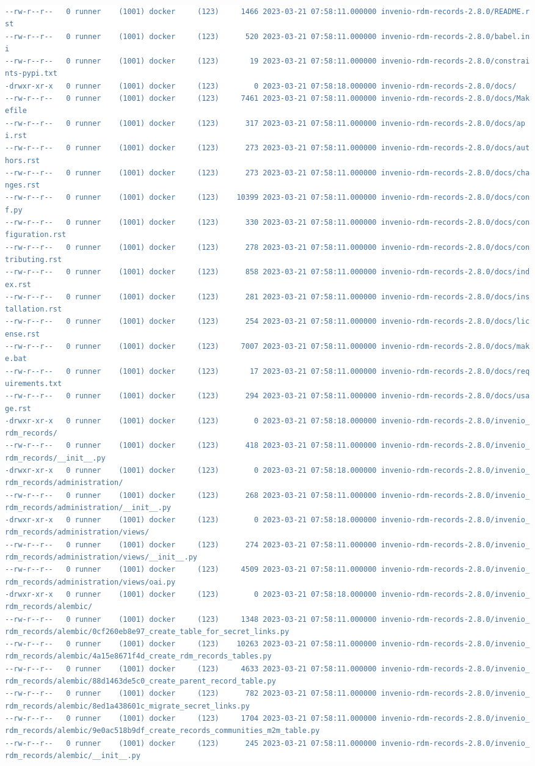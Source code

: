 ```diff
--rw-r--r--   0 runner    (1001) docker     (123)     1466 2023-03-21 07:58:11.000000 invenio-rdm-records-2.8.0/README.rst
--rw-r--r--   0 runner    (1001) docker     (123)      520 2023-03-21 07:58:11.000000 invenio-rdm-records-2.8.0/babel.ini
--rw-r--r--   0 runner    (1001) docker     (123)       19 2023-03-21 07:58:11.000000 invenio-rdm-records-2.8.0/constraints-pypi.txt
-drwxr-xr-x   0 runner    (1001) docker     (123)        0 2023-03-21 07:58:18.000000 invenio-rdm-records-2.8.0/docs/
--rw-r--r--   0 runner    (1001) docker     (123)     7461 2023-03-21 07:58:11.000000 invenio-rdm-records-2.8.0/docs/Makefile
--rw-r--r--   0 runner    (1001) docker     (123)      317 2023-03-21 07:58:11.000000 invenio-rdm-records-2.8.0/docs/api.rst
--rw-r--r--   0 runner    (1001) docker     (123)      273 2023-03-21 07:58:11.000000 invenio-rdm-records-2.8.0/docs/authors.rst
--rw-r--r--   0 runner    (1001) docker     (123)      273 2023-03-21 07:58:11.000000 invenio-rdm-records-2.8.0/docs/changes.rst
--rw-r--r--   0 runner    (1001) docker     (123)    10399 2023-03-21 07:58:11.000000 invenio-rdm-records-2.8.0/docs/conf.py
--rw-r--r--   0 runner    (1001) docker     (123)      330 2023-03-21 07:58:11.000000 invenio-rdm-records-2.8.0/docs/configuration.rst
--rw-r--r--   0 runner    (1001) docker     (123)      278 2023-03-21 07:58:11.000000 invenio-rdm-records-2.8.0/docs/contributing.rst
--rw-r--r--   0 runner    (1001) docker     (123)      858 2023-03-21 07:58:11.000000 invenio-rdm-records-2.8.0/docs/index.rst
--rw-r--r--   0 runner    (1001) docker     (123)      281 2023-03-21 07:58:11.000000 invenio-rdm-records-2.8.0/docs/installation.rst
--rw-r--r--   0 runner    (1001) docker     (123)      254 2023-03-21 07:58:11.000000 invenio-rdm-records-2.8.0/docs/license.rst
--rw-r--r--   0 runner    (1001) docker     (123)     7007 2023-03-21 07:58:11.000000 invenio-rdm-records-2.8.0/docs/make.bat
--rw-r--r--   0 runner    (1001) docker     (123)       17 2023-03-21 07:58:11.000000 invenio-rdm-records-2.8.0/docs/requirements.txt
--rw-r--r--   0 runner    (1001) docker     (123)      294 2023-03-21 07:58:11.000000 invenio-rdm-records-2.8.0/docs/usage.rst
-drwxr-xr-x   0 runner    (1001) docker     (123)        0 2023-03-21 07:58:18.000000 invenio-rdm-records-2.8.0/invenio_rdm_records/
--rw-r--r--   0 runner    (1001) docker     (123)      418 2023-03-21 07:58:11.000000 invenio-rdm-records-2.8.0/invenio_rdm_records/__init__.py
-drwxr-xr-x   0 runner    (1001) docker     (123)        0 2023-03-21 07:58:18.000000 invenio-rdm-records-2.8.0/invenio_rdm_records/administration/
--rw-r--r--   0 runner    (1001) docker     (123)      268 2023-03-21 07:58:11.000000 invenio-rdm-records-2.8.0/invenio_rdm_records/administration/__init__.py
-drwxr-xr-x   0 runner    (1001) docker     (123)        0 2023-03-21 07:58:18.000000 invenio-rdm-records-2.8.0/invenio_rdm_records/administration/views/
--rw-r--r--   0 runner    (1001) docker     (123)      274 2023-03-21 07:58:11.000000 invenio-rdm-records-2.8.0/invenio_rdm_records/administration/views/__init__.py
--rw-r--r--   0 runner    (1001) docker     (123)     4509 2023-03-21 07:58:11.000000 invenio-rdm-records-2.8.0/invenio_rdm_records/administration/views/oai.py
-drwxr-xr-x   0 runner    (1001) docker     (123)        0 2023-03-21 07:58:18.000000 invenio-rdm-records-2.8.0/invenio_rdm_records/alembic/
--rw-r--r--   0 runner    (1001) docker     (123)     1348 2023-03-21 07:58:11.000000 invenio-rdm-records-2.8.0/invenio_rdm_records/alembic/0cf260eb8e97_create_table_for_secret_links.py
--rw-r--r--   0 runner    (1001) docker     (123)    10263 2023-03-21 07:58:11.000000 invenio-rdm-records-2.8.0/invenio_rdm_records/alembic/4a15e8671f4d_create_rdm_records_tables.py
--rw-r--r--   0 runner    (1001) docker     (123)     4633 2023-03-21 07:58:11.000000 invenio-rdm-records-2.8.0/invenio_rdm_records/alembic/88d1463de5c0_create_parent_record_table.py
--rw-r--r--   0 runner    (1001) docker     (123)      782 2023-03-21 07:58:11.000000 invenio-rdm-records-2.8.0/invenio_rdm_records/alembic/8ed1a438601c_migrate_secret_links.py
--rw-r--r--   0 runner    (1001) docker     (123)     1704 2023-03-21 07:58:11.000000 invenio-rdm-records-2.8.0/invenio_rdm_records/alembic/9e0ac518b9df_create_records_communities_m2m_table.py
--rw-r--r--   0 runner    (1001) docker     (123)      245 2023-03-21 07:58:11.000000 invenio-rdm-records-2.8.0/invenio_rdm_records/alembic/__init__.py
```